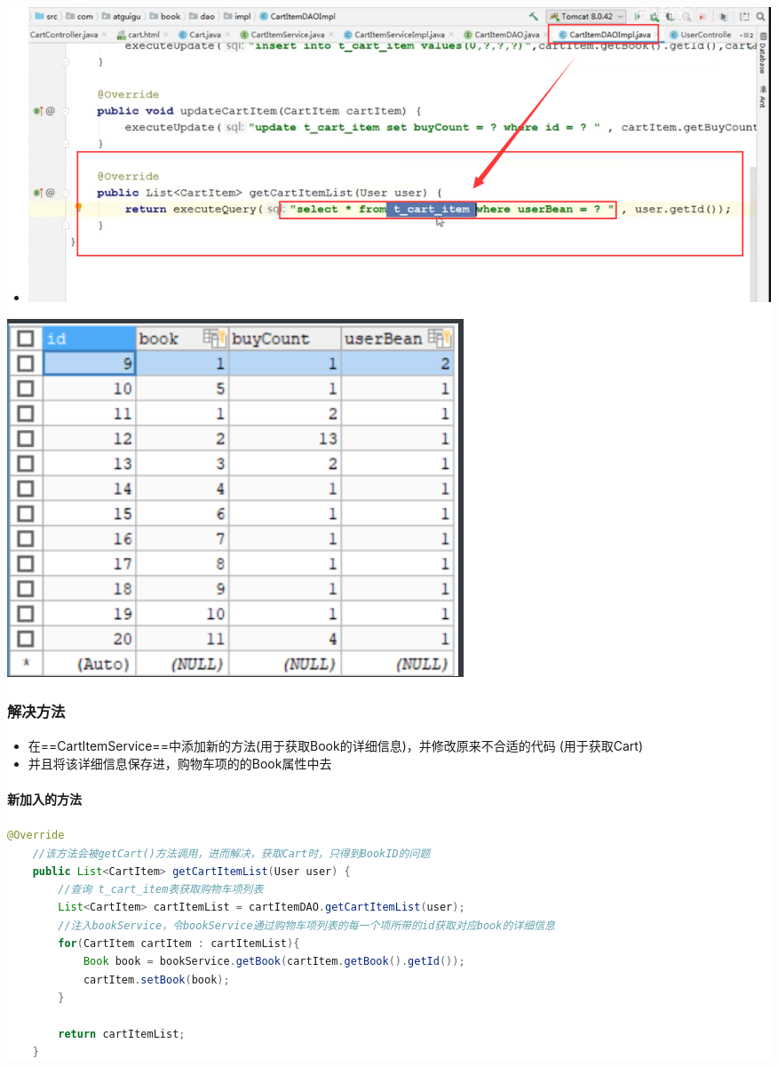 - ![image-20221220054015520](assets/202212200540622.png)

![image-20221220054137977](assets/202212200541029.png)

### 解决方法

- 在==CartItemService==中添加新的方法(用于获取Book的详细信息)，并修改原来不合适的代码 (用于获取Cart)
- 并且将该详细信息保存进，购物车项的的Book属性中去

#### 新加入的方法

```java
@Override
    //该方法会被getCart()方法调用，进而解决，获取Cart时，只得到BookID的问题
    public List<CartItem> getCartItemList(User user) {
        //查询 t_cart_item表获取购物车项列表
        List<CartItem> cartItemList = cartItemDAO.getCartItemList(user);
        //注入bookService，令bookService通过购物车项列表的每一个项所带的id获取对应book的详细信息
        for(CartItem cartItem : cartItemList){
            Book book = bookService.getBook(cartItem.getBook().getId());
            cartItem.setBook(book);
        }

        return cartItemList;
    }

```